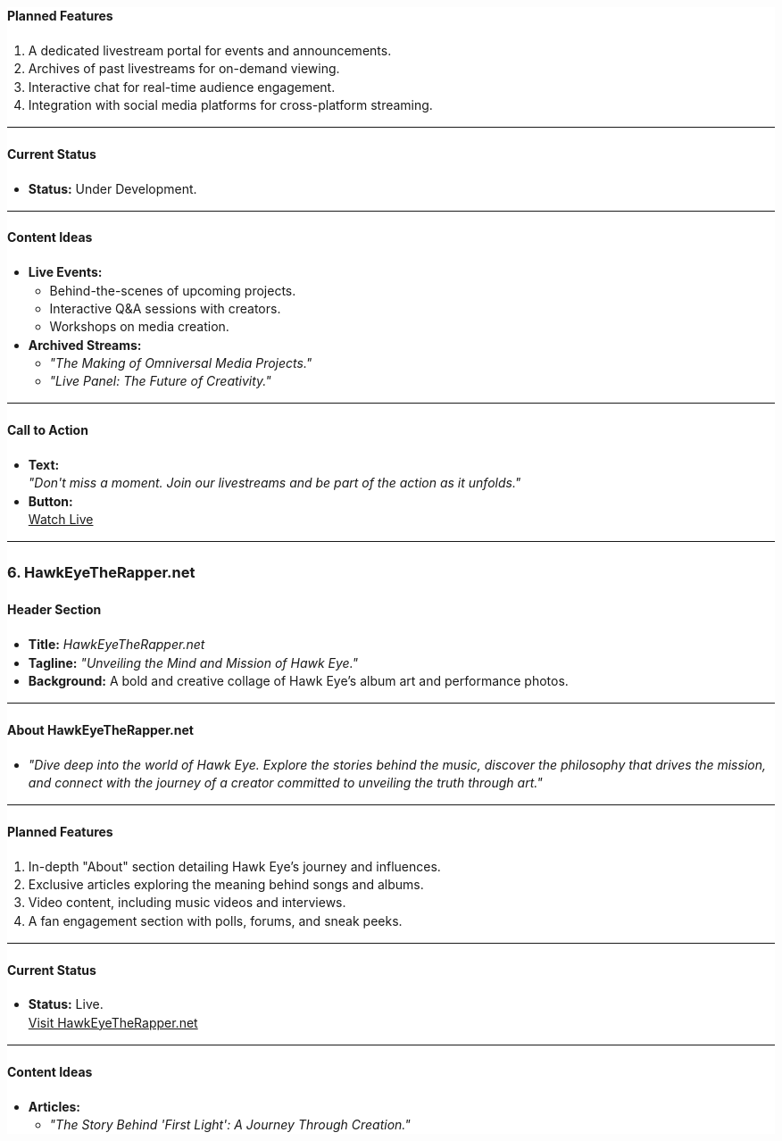 #### **Planned Features**
1. A dedicated livestream portal for events and announcements.
2. Archives of past livestreams for on-demand viewing.
3. Interactive chat for real-time audience engagement.
4. Integration with social media platforms for cross-platform streaming.

---

#### **Current Status**
- **Status:** Under Development.

---

#### **Content Ideas**
- **Live Events:**
  - Behind-the-scenes of upcoming projects.
  - Interactive Q&A sessions with creators.
  - Workshops on media creation.
- **Archived Streams:**
  - *"The Making of Omniversal Media Projects."*
  - *"Live Panel: The Future of Creativity."*

---

#### **Call to Action**
- **Text:**  
  *"Don't miss a moment. Join our livestreams and be part of the action as it unfolds."*
- **Button:**  
  [Watch Live](#)

---

### **6. HawkEyeTheRapper.net**

#### **Header Section**
- **Title:** *HawkEyeTheRapper.net*
- **Tagline:** *"Unveiling the Mind and Mission of Hawk Eye."*
- **Background:** A bold and creative collage of Hawk Eye’s album art and performance photos.

---

#### **About HawkEyeTheRapper.net**
- *"Dive deep into the world of Hawk Eye. Explore the stories behind the music, discover the philosophy that drives the mission, and connect with the journey of a creator committed to unveiling the truth through art."*

---

#### **Planned Features**
1. In-depth "About" section detailing Hawk Eye’s journey and influences.
2. Exclusive articles exploring the meaning behind songs and albums.
3. Video content, including music videos and interviews.
4. A fan engagement section with polls, forums, and sneak peeks.

---

#### **Current Status**
- **Status:** Live.  
  [Visit HawkEyeTheRapper.net](#)

---

#### **Content Ideas**
- **Articles:**
  - *"The Story Behind 'First Light': A Journey Through Creation."*